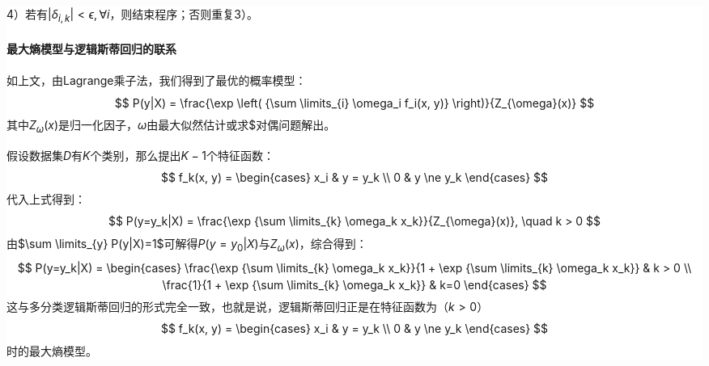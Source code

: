 4）若有$|\delta_{i, k}| < \epsilon, \forall i$，则结束程序；否则重复3）。

#### 最大熵模型与逻辑斯蒂回归的联系

如上文，由$\text{Lagrange}$乘子法，我们得到了最优的概率模型：
$$
P(y|X) = \frac{\exp \left( {\sum \limits_{i} \omega_i f_i(x, y)} \right)}{Z_{\omega}(x)}
$$
其中$Z_{\omega}(x)$是归一化因子，$\omega$由最大似然估计或求$对偶问题解出。

假设数据集$D$有$K$个类别，那么提出$K-1$个特征函数：
$$
f_k(x, y) = \begin{cases}
x_i & y = y_k \\
0 & y \ne y_k
\end{cases}
$$
代入上式得到：
$$
P(y=y_k|X) = \frac{\exp {\sum \limits_{k} \omega_k x_k}}{Z_{\omega}(x)}, \quad k > 0
$$
由$\sum \limits_{y} P(y|X)=1$可解得$P(y=y_0|X)$与$Z_{\omega}(x)$，综合得到：
$$
P(y=y_k|X) = \begin{cases}
\frac{\exp {\sum \limits_{k} \omega_k x_k}}{1 + \exp {\sum \limits_{k} \omega_k x_k}} & k > 0 \\
\frac{1}{1 + \exp {\sum \limits_{k} \omega_k x_k}} & k=0
\end{cases}
$$
这与多分类逻辑斯蒂回归的形式完全一致，也就是说，逻辑斯蒂回归正是在特征函数为（$k > 0$）
$$
f_k(x, y) = \begin{cases}
x_i & y = y_k \\
0 & y \ne y_k
\end{cases}
$$
时的最大熵模型。

















